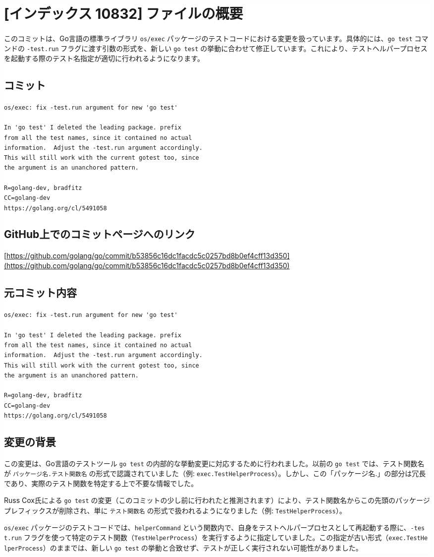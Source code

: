 # [インデックス 10832] ファイルの概要

このコミットは、Go言語の標準ライブラリ `os/exec` パッケージのテストコードにおける変更を扱っています。具体的には、`go test` コマンドの `-test.run` フラグに渡す引数の形式を、新しい `go test` の挙動に合わせて修正しています。これにより、テストヘルパープロセスを起動する際のテスト名指定が適切に行われるようになります。

## コミット

```
os/exec: fix -test.run argument for new 'go test'

In 'go test' I deleted the leading package. prefix
from all the test names, since it contained no actual
information.  Adjust the -test.run argument accordingly.
This will still work with the current gotest too, since
the argument is an unanchored pattern.

R=golang-dev, bradfitz
CC=golang-dev
https://golang.org/cl/5491058
```

## GitHub上でのコミットページへのリンク

[https://github.com/golang/go/commit/b53856c16dc1facdc5c0257bd8b0ef4cff13d350](https://github.com/golang/go/commit/b53856c16dc1facdc5c0257bd8b0ef4cff13d350)

## 元コミット内容

```
os/exec: fix -test.run argument for new 'go test'

In 'go test' I deleted the leading package. prefix
from all the test names, since it contained no actual
information.  Adjust the -test.run argument accordingly.
This will still work with the current gotest too, since
the argument is an unanchored pattern.

R=golang-dev, bradfitz
CC=golang-dev
https://golang.org/cl/5491058
```

## 変更の背景

この変更は、Go言語のテストツール `go test` の内部的な挙動変更に対応するために行われました。以前の `go test` では、テスト関数名が `パッケージ名.テスト関数名` の形式で認識されていました（例: `exec.TestHelperProcess`）。しかし、この「パッケージ名.」の部分は冗長であり、実際のテスト関数を特定する上で不要な情報でした。

Russ Cox氏による `go test` の変更（このコミットの少し前に行われたと推測されます）により、テスト関数名からこの先頭のパッケージプレフィックスが削除され、単に `テスト関数名` の形式で扱われるようになりました（例: `TestHelperProcess`）。

`os/exec` パッケージのテストコードでは、`helperCommand` という関数内で、自身をテストヘルパープロセスとして再起動する際に、`-test.run` フラグを使って特定のテスト関数（`TestHelperProcess`）を実行するように指定していました。この指定が古い形式（`exec.TestHelperProcess`）のままでは、新しい `go test` の挙動と合致せず、テストが正しく実行されない可能性がありました。
